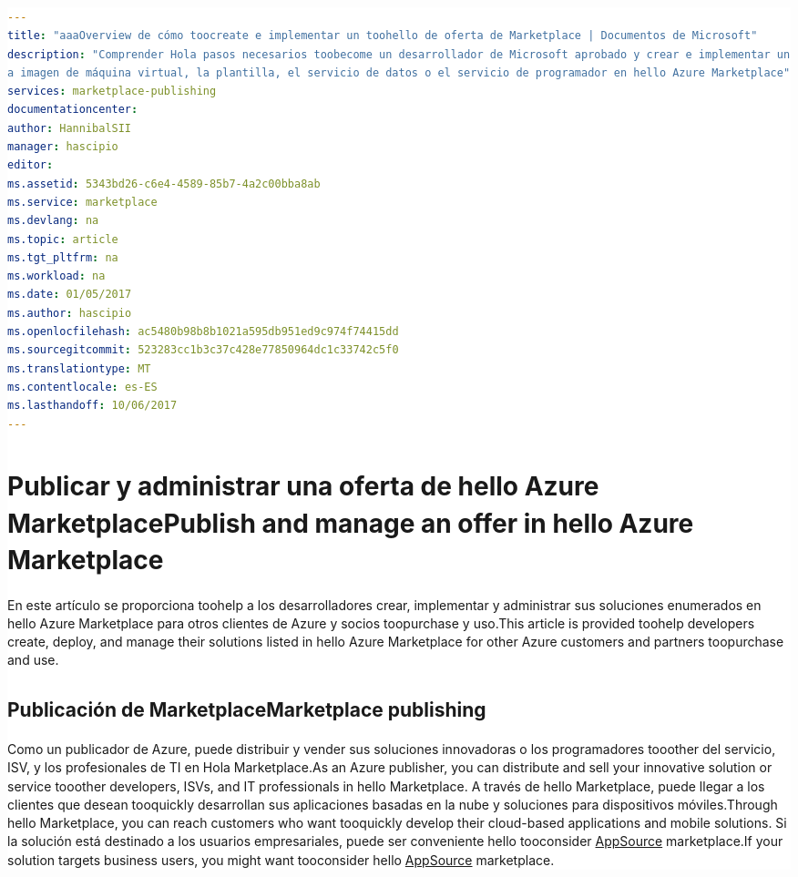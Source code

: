```yaml
---
title: "aaaOverview de cómo toocreate e implementar un toohello de oferta de Marketplace | Documentos de Microsoft"
description: "Comprender Hola pasos necesarios toobecome un desarrollador de Microsoft aprobado y crear e implementar una imagen de máquina virtual, la plantilla, el servicio de datos o el servicio de programador en hello Azure Marketplace"
services: marketplace-publishing
documentationcenter: 
author: HannibalSII
manager: hascipio
editor: 
ms.assetid: 5343bd26-c6e4-4589-85b7-4a2c00bba8ab
ms.service: marketplace
ms.devlang: na
ms.topic: article
ms.tgt_pltfrm: na
ms.workload: na
ms.date: 01/05/2017
ms.author: hascipio
ms.openlocfilehash: ac5480b98b8b1021a595db951ed9c974f74415dd
ms.sourcegitcommit: 523283cc1b3c37c428e77850964dc1c33742c5f0
ms.translationtype: MT
ms.contentlocale: es-ES
ms.lasthandoff: 10/06/2017
---
```

# <a name="publish-and-manage-an-offer-in-hello-azure-marketplace"></a><span data-ttu-id="23576-103">Publicar y administrar una oferta de hello Azure Marketplace</span><span class="sxs-lookup"><span data-stu-id="23576-103">Publish and manage an offer in hello Azure Marketplace</span></span>
<span data-ttu-id="23576-104">En este artículo se proporciona toohelp a los desarrolladores crear, implementar y administrar sus soluciones enumerados en hello Azure Marketplace para otros clientes de Azure y socios toopurchase y uso.</span><span class="sxs-lookup"><span data-stu-id="23576-104">This article is provided toohelp developers create, deploy, and manage their solutions listed in hello Azure Marketplace for other Azure customers and partners toopurchase and use.</span></span>

## <a name="marketplace-publishing"></a><span data-ttu-id="23576-105">Publicación de Marketplace</span><span class="sxs-lookup"><span data-stu-id="23576-105">Marketplace publishing</span></span>
<span data-ttu-id="23576-106">Como un publicador de Azure, puede distribuir y vender sus soluciones innovadoras o los programadores tooother del servicio, ISV, y los profesionales de TI en Hola Marketplace.</span><span class="sxs-lookup"><span data-stu-id="23576-106">As an Azure publisher, you can distribute and sell your innovative solution or service tooother developers, ISVs, and IT professionals in hello Marketplace.</span></span> <span data-ttu-id="23576-107">A través de hello Marketplace, puede llegar a los clientes que desean tooquickly desarrollan sus aplicaciones basadas en la nube y soluciones para dispositivos móviles.</span><span class="sxs-lookup"><span data-stu-id="23576-107">Through hello Marketplace, you can reach customers who want tooquickly develop their cloud-based applications and mobile solutions.</span></span> <span data-ttu-id="23576-108">Si la solución está destinado a los usuarios empresariales, puede ser conveniente hello tooconsider [AppSource](http://appsource.microsoft.com) marketplace.</span><span class="sxs-lookup"><span data-stu-id="23576-108">If your solution targets business users, you might want tooconsider hello [AppSource](http://appsource.microsoft.com) marketplace.</span></span>
